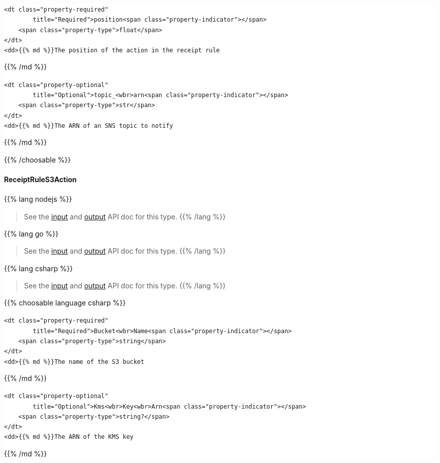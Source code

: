     <dt class="property-required"
            title="Required">position<span class="property-indicator"></span>
        <span class="property-type">float</span>
    </dt>
    <dd>{{% md %}}The position of the action in the receipt rule
{{% /md %}}</dd>

    <dt class="property-optional"
            title="Optional">topic_<wbr>arn<span class="property-indicator"></span>
        <span class="property-type">str</span>
    </dt>
    <dd>{{% md %}}The ARN of an SNS topic to notify
{{% /md %}}</dd>

</dl>
{{% /choosable %}}





#### ReceiptRuleS3Action
{{% lang nodejs %}}
> See the <a href="/docs/reference/pkg/nodejs/pulumi/aws/types/input/#ReceiptRuleS3Action">input</a> and <a href="/docs/reference/pkg/nodejs/pulumi/aws/types/output/#ReceiptRuleS3Action">output</a> API doc for this type.
{{% /lang %}}

{{% lang go %}}
> See the <a href="https://pkg.go.dev/github.com/pulumi/pulumi-aws/sdk/go/aws/ses?tab=doc#ReceiptRuleS3ActionArgs">input</a> and <a href="https://pkg.go.dev/github.com/pulumi/pulumi-aws/sdk/go/aws/ses?tab=doc#ReceiptRuleS3ActionOutput">output</a> API doc for this type.
{{% /lang %}}

{{% lang csharp %}}
> See the <a href="/docs/reference/pkg/dotnet/Pulumi.Aws/Pulumi.Aws.Ses.ReceiptRuleS3ActionArgs.html">input</a> and <a href="/docs/reference/pkg/dotnet/Pulumi.Aws/Pulumi.Aws.Ses.ReceiptRuleS3Action.html">output</a> API doc for this type.
{{% /lang %}}




{{% choosable language csharp %}}
<dl class="resources-properties">

    <dt class="property-required"
            title="Required">Bucket<wbr>Name<span class="property-indicator"></span>
        <span class="property-type">string</span>
    </dt>
    <dd>{{% md %}}The name of the S3 bucket
{{% /md %}}</dd>

    <dt class="property-optional"
            title="Optional">Kms<wbr>Key<wbr>Arn<span class="property-indicator"></span>
        <span class="property-type">string?</span>
    </dt>
    <dd>{{% md %}}The ARN of the KMS key
{{% /md %}}</dd>
